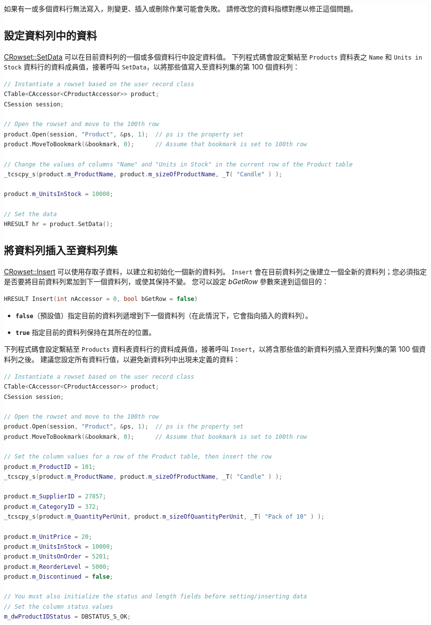 如果有一或多個資料行無法寫入，則變更、插入或刪除作業可能會失敗。 請修改您的資料指標對應以修正這個問題。

## <a name="setting-data-in-rows"></a>設定資料列中的資料

[CRowset::SetData](../../data/oledb/crowset-setdata.md) 可以在目前資料列的一個或多個資料行中設定資料值。 下列程式碼會設定繫結至 `Products` 資料表之 `Name` 和 `Units in Stock` 資料行的資料成員值，接著呼叫 `SetData`，以將那些值寫入至資料列集的第 100 個資料列：

```cpp
// Instantiate a rowset based on the user record class
CTable<CAccessor<CProductAccessor>> product;
CSession session;

// Open the rowset and move to the 100th row
product.Open(session, "Product", &ps, 1);  // ps is the property set
product.MoveToBookmark(&bookmark, 0);      // Assume that bookmark is set to 100th row

// Change the values of columns "Name" and "Units in Stock" in the current row of the Product table
_tcscpy_s(product.m_ProductName, product.m_sizeOfProductName, _T( "Candle" ) );

product.m_UnitsInStock = 10000;

// Set the data
HRESULT hr = product.SetData();
```

## <a name="inserting-rows-into-rowsets"></a>將資料列插入至資料列集

[CRowset::Insert](../../data/oledb/crowset-insert.md) 可以使用存取子資料，以建立和初始化一個新的資料列。 `Insert` 會在目前資料列之後建立一個全新的資料列；您必須指定是否要將目前資料列累加到下一個資料列，或使其保持不變。 您可以設定 *bGetRow* 參數來達到這個目的：

```cpp
HRESULT Insert(int nAccessor = 0, bool bGetRow = false)
```

- **`false`**（預設值）指定目前的資料列遞增到下一個資料列（在此情況下，它會指向插入的資料列）。

- **`true`** 指定目前的資料列保持在其所在的位置。

下列程式碼會設定繫結至 `Products` 資料表資料行的資料成員值，接著呼叫 `Insert`，以將含那些值的新資料列插入至資料列集的第 100 個資料列之後。 建議您設定所有資料行值，以避免新資料列中出現未定義的資料：

```cpp
// Instantiate a rowset based on the user record class
CTable<CAccessor<CProductAccessor>> product;
CSession session;

// Open the rowset and move to the 100th row
product.Open(session, "Product", &ps, 1);  // ps is the property set
product.MoveToBookmark(&bookmark, 0);      // Assume that bookmark is set to 100th row

// Set the column values for a row of the Product table, then insert the row
product.m_ProductID = 101;
_tcscpy_s(product.m_ProductName, product.m_sizeOfProductName, _T( "Candle" ) );

product.m_SupplierID = 27857;
product.m_CategoryID = 372;
_tcscpy_s(product.m_QuantityPerUnit, product.m_sizeOfQuantityPerUnit, _T( "Pack of 10" ) );

product.m_UnitPrice = 20;
product.m_UnitsInStock = 10000;
product.m_UnitsOnOrder = 5201;
product.m_ReorderLevel = 5000;
product.m_Discontinued = false;

// You must also initialize the status and length fields before setting/inserting data
// Set the column status values
m_dwProductIDStatus = DBSTATUS_S_OK;
```
